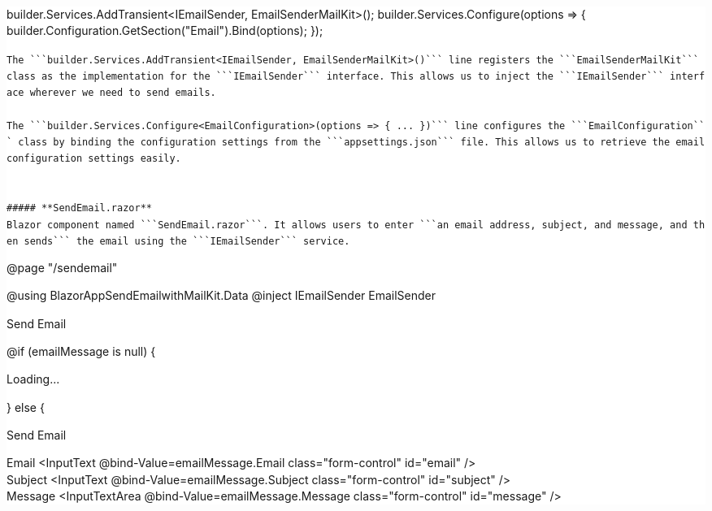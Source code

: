 builder.Services.AddTransient<IEmailSender, EmailSenderMailKit>();
builder.Services.Configure<EmailConfiguration>(options =>
{
    builder.Configuration.GetSection("Email").Bind(options);
});
```
The ```builder.Services.AddTransient<IEmailSender, EmailSenderMailKit>()``` line registers the ```EmailSenderMailKit``` class as the implementation for the ```IEmailSender``` interface. This allows us to inject the ```IEmailSender``` interface wherever we need to send emails.

The ```builder.Services.Configure<EmailConfiguration>(options => { ... })``` line configures the ```EmailConfiguration``` class by binding the configuration settings from the ```appsettings.json``` file. This allows us to retrieve the email configuration settings easily.


##### **SendEmail.razor**
Blazor component named ```SendEmail.razor```. It allows users to enter ```an email address, subject, and message, and then sends``` the email using the ```IEmailSender``` service.

```
@page "/sendemail"

@using BlazorAppSendEmailwithMailKit.Data
@inject IEmailSender EmailSender

<PageTitle>Send Email</PageTitle>

@if (emailMessage is null)
{
    <p>Loading...</p>
}
else
{
    <EditForm Model=@emailMessage OnValidSubmit=@ValidFormSubmitted>
        <DataAnnotationsValidator />
        <ValidationSummary />
        <p>Send Email</p>
        <div class="form-group">
            <label for="email">Email</label>
            <InputText @bind-Value=emailMessage.Email class="form-control" id="email" />
            <ValidationMessage For="() => emailMessage.Email" />
        </div>
        <div class="form-group">
            <label for="subject">Subject</label>
            <InputText @bind-Value=emailMessage.Subject class="form-control" id="subject" />
            <ValidationMessage For="() => emailMessage.Subject" />
        </div>
        <div class="form-group">
            <label for="message">Message</label>
            <InputTextArea @bind-Value=emailMessage.Message class="form-control" id="message" />
            <ValidationMessage For="() => emailMessage.Message" />
        </div>
